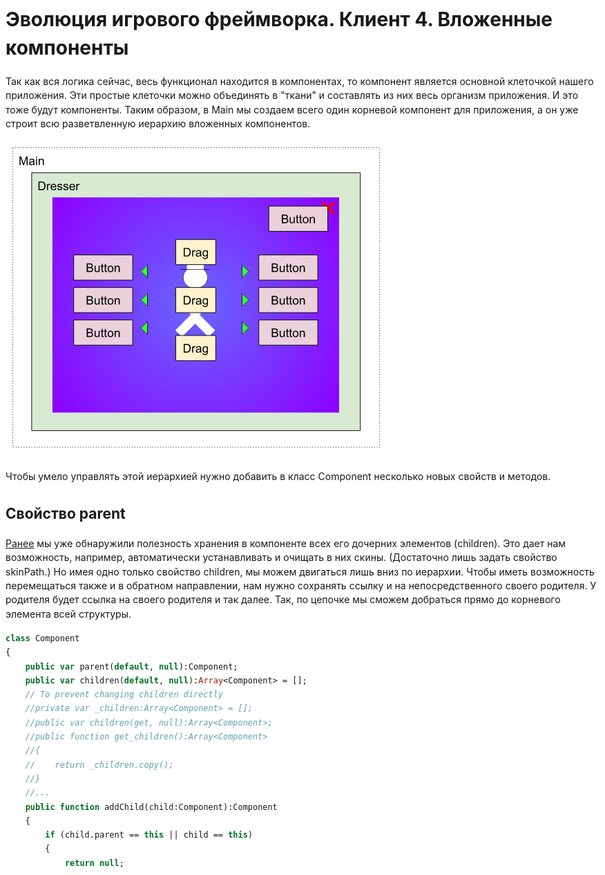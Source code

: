 # Эволюция игрового фреймворка. Клиент 4. Вложенные компоненты

Так как вся логика сейчас, весь функционал находится в компонентах, то компонент является основной клеточкой нашего приложения. Эти простые клеточки можно объединять в "ткани" и составлять из них весь организм приложения. И это тоже будут компоненты. Таким образом, в Main мы создаем всего один корневой компонент для приложения, а он уже строит всю разветвленную иерархию вложенных компонентов.

![Иерархия компонентов в Dress-Up-игре](pics/01_client_04_01.png)

Чтобы умело управлять этой иерархией нужно добавить в класс Component несколько новых свойств и методов.

## Свойство parent

[Ранее](01_client_03.md) мы уже обнаружили полезность хранения в компоненте всех его дочерних элементов (children). Это дает нам возможность, например, автоматически устанавливать и очищать в них скины. (Достаточно лишь задать свойство skinPath.) Но имея одно только свойство children, мы можем двигаться лишь вниз по иерархии. Чтобы иметь возможность перемещаться также и в обратном направлении, нам нужно сохранять ссылку и на непосредственного своего родителя. У родителя будет ссылка на своего родителя и так далее. Так, по цепочке мы сможем добраться прямо до корневого элемента всей структуры.

```haxe
class Component
{
    public var parent(default, null):Component;
    public var children(default, null):Array<Component> = [];
    // To prevent changing children directly
    //private var _children:Array<Component> = [];
    //public var children(get, null):Array<Component>;
    //public function get_children():Array<Component>
    //{
    //    return _children.copy();
    //}
    //...
    public function addChild(child:Component):Component
    {
        if (child.parent == this || child == this)
        {
            return null;
```